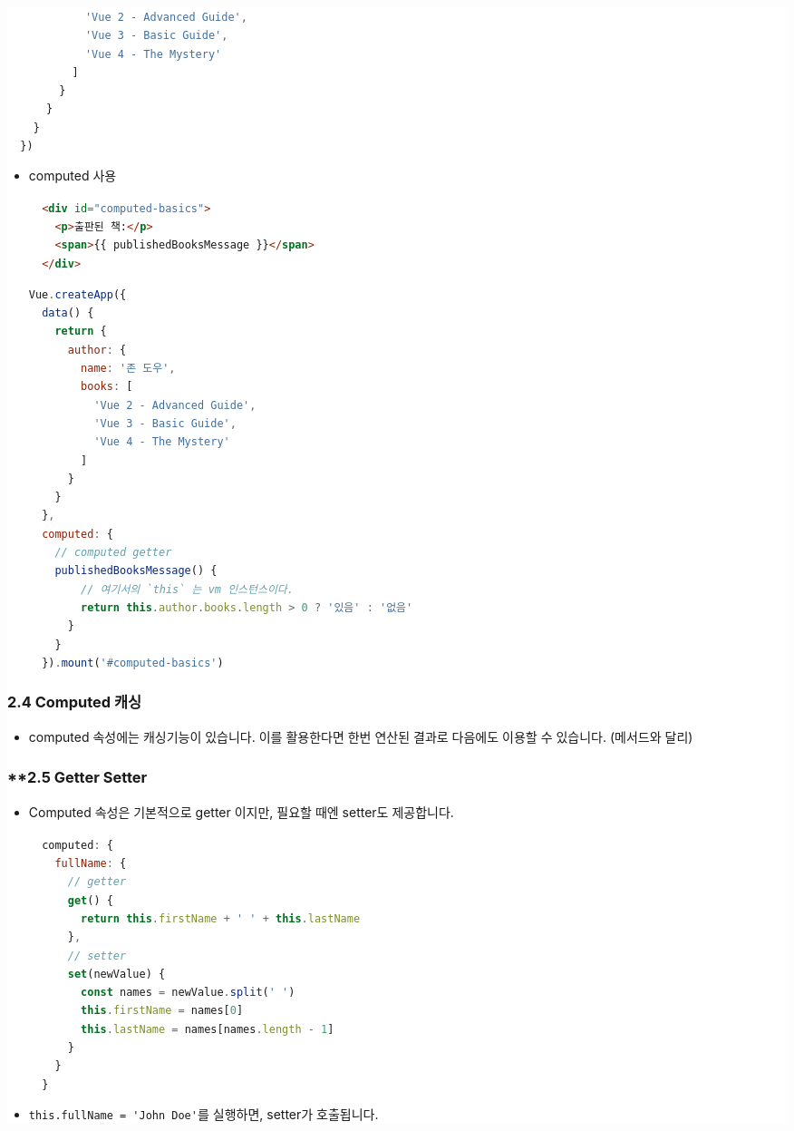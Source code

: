   ```js
              'Vue 2 - Advanced Guide',
              'Vue 3 - Basic Guide',
              'Vue 4 - The Mystery'
            ]
          }
        }
      }
    })
  ```
  - computed 사용
    ```html
      <div id="computed-basics">
        <p>출판된 책:</p>
        <span>{{ publishedBooksMessage }}</span>
      </div>
    ```
    ```js
    Vue.createApp({
      data() {
        return {
          author: {
            name: '존 도우',
            books: [
              'Vue 2 - Advanced Guide',
              'Vue 3 - Basic Guide',
              'Vue 4 - The Mystery'
            ]
          }
        }
      },
      computed: {
        // computed getter
        publishedBooksMessage() {
            // 여기서의 `this` 는 vm 인스턴스이다.
            return this.author.books.length > 0 ? '있음' : '없음'
          }
        }
      }).mount('#computed-basics')
    ```
### **2.4 Computed 캐싱** 
- computed 속성에는 캐싱기능이 있습니다. 이를 활용한다면 한번 연산된 결과로 다음에도 이용할 수 있습니다. (메서드와 달리)

### **2.5 Getter Setter
- Computed 속성은 기본적으로 getter 이지만, 필요할 때엔 setter도 제공합니다.
  ```js
    computed: {
      fullName: {
        // getter
        get() {
          return this.firstName + ' ' + this.lastName
        },
        // setter
        set(newValue) {
          const names = newValue.split(' ')
          this.firstName = names[0]
          this.lastName = names[names.length - 1]
        }
      }
    }
  ```
- ```this.fullName = 'John Doe'```를 실행하면, setter가 호출됩니다. 
